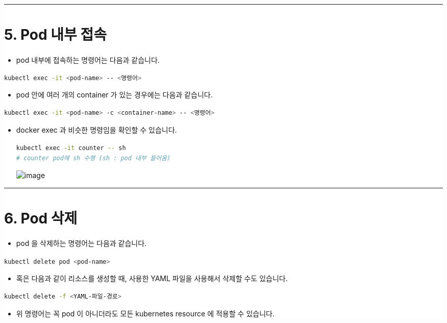 ------



# 5. Pod 내부 접속

- pod 내부에 접속하는 명령어는 다음과 같습니다.

```bash
kubectl exec -it <pod-name> -- <명령어>
```

- pod 안에 여러 개의 container 가 있는 경우에는 다음과 같습니다.

```bash
kubectl exec -it <pod-name> -c <container-name> -- <명령어>
```

- docker exec 과 비슷한 명령임을 확인할 수 있습니다.
  

  ~~~bash
  kubectl exec -it counter -- sh
  # counter pod에 sh 수행 (sh : pod 내부 들어옴)
  ~~~

  <img width="590" alt="image" src="https://user-images.githubusercontent.com/98302106/188788989-d8be8d28-d507-485a-8c1b-10cd5e80e084.png">

------

# 6. Pod 삭제

- pod 을 삭제하는 명령어는 다음과 같습니다.

```bash
kubectl delete pod <pod-name>
```

- 혹은 다음과 같이 리소스를 생성할 때, 사용한 YAML 파일을 사용해서 삭제할 수도 있습니다.

```bash
kubectl delete -f <YAML-파일-경로>
```

- 위 명령어는 꼭 pod 이 아니더라도 모든 kubernetes resource 에 적용할 수 있습니다.